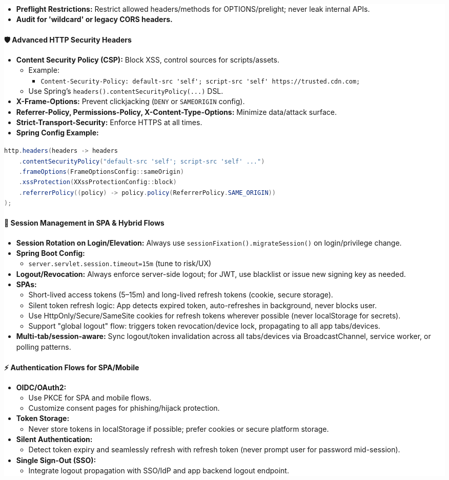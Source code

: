 - **Preflight Restrictions:** Restrict allowed headers/methods for OPTIONS/prelight; never leak internal APIs.
- **Audit for 'wildcard' or legacy CORS headers.**

#### 🛡️ Advanced HTTP Security Headers

- **Content Security Policy (CSP):** Block XSS, control sources for scripts/assets.
    - Example:
        - `Content-Security-Policy: default-src 'self'; script-src 'self' https://trusted.cdn.com;`
    - Use Spring’s `headers().contentSecurityPolicy(...)` DSL.
- **X-Frame-Options:** Prevent clickjacking (`DENY` or `SAMEORIGIN` config).
- **Referrer-Policy, Permissions-Policy, X-Content-Type-Options:** Minimize data/attack surface.
- **Strict-Transport-Security:** Enforce HTTPS at all times.
- **Spring Config Example:**

```java
http.headers(headers -> headers
    .contentSecurityPolicy("default-src 'self'; script-src 'self' ...")
    .frameOptions(FrameOptionsConfig::sameOrigin)
    .xssProtection(XXssProtectionConfig::block)
    .referrerPolicy((policy) -> policy.policy(ReferrerPolicy.SAME_ORIGIN))
);
```

#### 🪪 Session Management in SPA & Hybrid Flows

- **Session Rotation on Login/Elevation:** Always use `sessionFixation().migrateSession()` on login/privilege change.
- **Spring Boot Config:**
    - `server.servlet.session.timeout=15m` (tune to risk/UX)
- **Logout/Revocation:** Always enforce server-side logout; for JWT, use blacklist or issue new signing key as needed.
- **SPAs:**
    - Short-lived access tokens (5–15m) and long-lived refresh tokens (cookie, secure storage).
    - Silent token refresh logic: App detects expired token, auto-refreshes in background, never blocks user.
    - Use HttpOnly/Secure/SameSite cookies for refresh tokens wherever possible (never localStorage for secrets).
    - Support "global logout" flow: triggers token revocation/device lock, propagating to all app tabs/devices.
- **Multi-tab/session-aware:** Sync logout/token invalidation across all tabs/devices via BroadcastChannel, service
  worker, or polling patterns.

#### ⚡️ Authentication Flows for SPA/Mobile

- **OIDC/OAuth2:**
    - Use PKCE for SPA and mobile flows.
    - Customize consent pages for phishing/hijack protection.
- **Token Storage:**
    - Never store tokens in localStorage if possible; prefer cookies or secure platform storage.
- **Silent Authentication:**
    - Detect token expiry and seamlessly refresh with refresh token (never prompt user for password mid-session).
- **Single Sign-Out (SSO):**
    - Integrate logout propagation with SSO/IdP and app backend logout endpoint.
